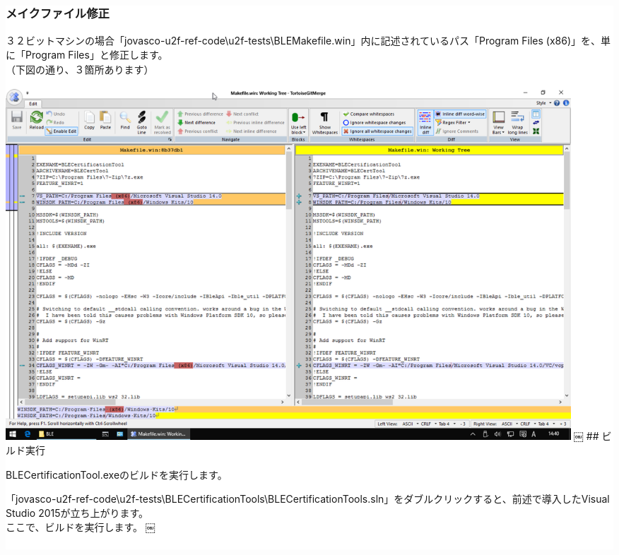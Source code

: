 ### メイクファイル修正

３２ビットマシンの場合「jovasco-u2f-ref-code\u2f-tests\BLEMakefile.win」内に記述されているパス「Program Files (x86)」を、単に「Program Files」と修正します。<br>
（下図の通り、３箇所あります）

<img src="../assets/0062.png" width="800">
￼
## ビルド実行

BLECertificationTool.exeのビルドを実行します。

「jovasco-u2f-ref-code\u2f-tests\BLECertificationTools\BLECertificationTools.sln」をダブルクリックすると、前述で導入したVisual Studio 2015が立ち上がります。<br>
ここで、ビルドを実行します。
￼<br><br>
